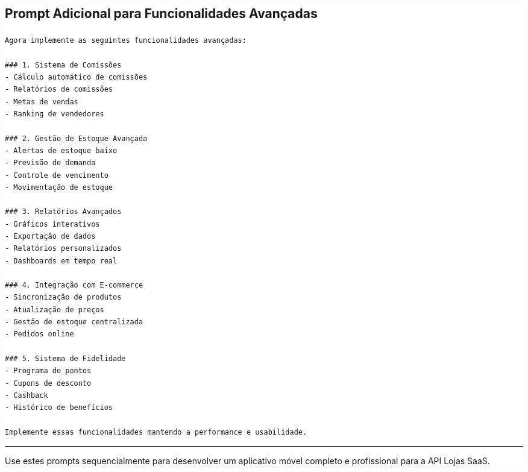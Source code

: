 ## Prompt Adicional para Funcionalidades Avançadas

```
Agora implemente as seguintes funcionalidades avançadas:

### 1. Sistema de Comissões
- Cálculo automático de comissões
- Relatórios de comissões
- Metas de vendas
- Ranking de vendedores

### 2. Gestão de Estoque Avançada
- Alertas de estoque baixo
- Previsão de demanda
- Controle de vencimento
- Movimentação de estoque

### 3. Relatórios Avançados
- Gráficos interativos
- Exportação de dados
- Relatórios personalizados
- Dashboards em tempo real

### 4. Integração com E-commerce
- Sincronização de produtos
- Atualização de preços
- Gestão de estoque centralizada
- Pedidos online

### 5. Sistema de Fidelidade
- Programa de pontos
- Cupons de desconto
- Cashback
- Histórico de benefícios

Implemente essas funcionalidades mantendo a performance e usabilidade.
```

---

Use estes prompts sequencialmente para desenvolver um aplicativo móvel completo e profissional para a API Lojas SaaS.
